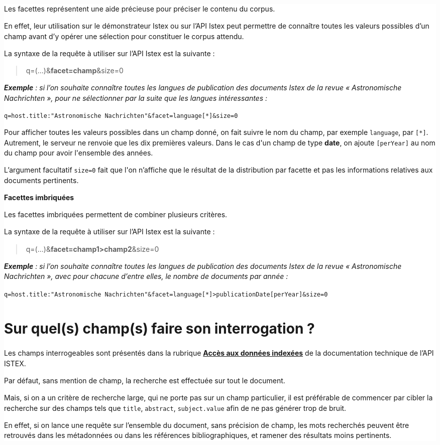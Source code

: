 Les facettes représentent une aide précieuse pour préciser le contenu du corpus.

En effet, leur utilisation sur le démonstrateur Istex ou sur l’API Istex peut permettre de connaître toutes les valeurs possibles d’un champ avant d’y opérer une sélection pour constituer le corpus attendu.

La syntaxe de la requête à utiliser sur l’API Istex est la suivante : 

> ​                      q=(...)&**facet=champ**&size=0
>

*​**Exemple** : si l’on souhaite connaître toutes les langues de publication des documents Istex de la revue « Astronomische Nachrichten », pour ne sélectionner par la suite que les langues intéressantes :*            

```
q=host.title:"Astronomische Nachrichten"&facet=language[*]&size=0
```

Pour afficher toutes les valeurs possibles dans un champ donné, on fait suivre le nom du champ, par exemple `language`, par `[*]`.  Autrement, le serveur ne renvoie que les dix premières valeurs. Dans le cas d'un champ de type **date**, on ajoute `[perYear]` au nom du champ pour avoir l'ensemble des années. 

L’argument facultatif `size=0` fait que l'on n’affiche que le résultat de la distribution par facette et pas les informations relatives aux documents pertinents.

**Facettes imbriquées**

Les facettes imbriquées permettent de combiner plusieurs critères. 

La syntaxe de la requête à utiliser sur l’API Istex est la suivante : 

> ​                      q=(...)&**facet=champ1>champ2**&size=0
>

*​**Exemple** : si l’on souhaite connaître toutes les langues de publication des documents Istex de la revue « Astronomische Nachrichten », avec pour chacune d’entre elles, le nombre de documents par année :*

```
q=host.title:"Astronomische Nachrichten"&facet=language[*]>publicationDate[perYear]&size=0
```




# Sur quel(s) champ(s) faire son interrogation ?

Les champs interrogeables sont présentés dans la rubrique **[Accès aux données indexées](https://api.istex.fr/documentation/fields/)** de la documentation technique de l’API ISTEX. 

Par défaut, sans mention de champ, la recherche est effectuée sur tout le document.

Mais, si on a un critère de recherche large, qui ne porte pas sur un champ particulier, il est préférable de commencer par cibler la recherche sur des champs tels que `title`, `abstract`, `subject.value` afin de ne pas générer trop de bruit. 

En effet, si on lance une requête sur l’ensemble du document, sans précision de champ, les mots recherchés peuvent être retrouvés dans les métadonnées ou dans les références bibliographiques, et ramener des résultats moins pertinents.
